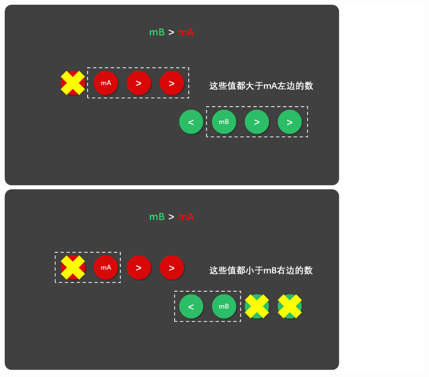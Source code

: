 <img src="笔记.assets/image-20210327105421469.png" alt="image-20210327105421469" style="zoom:67%;" />

<img src="笔记.assets/image-20210327105439734.png" alt="image-20210327105439734" style="zoom:67%;" />
